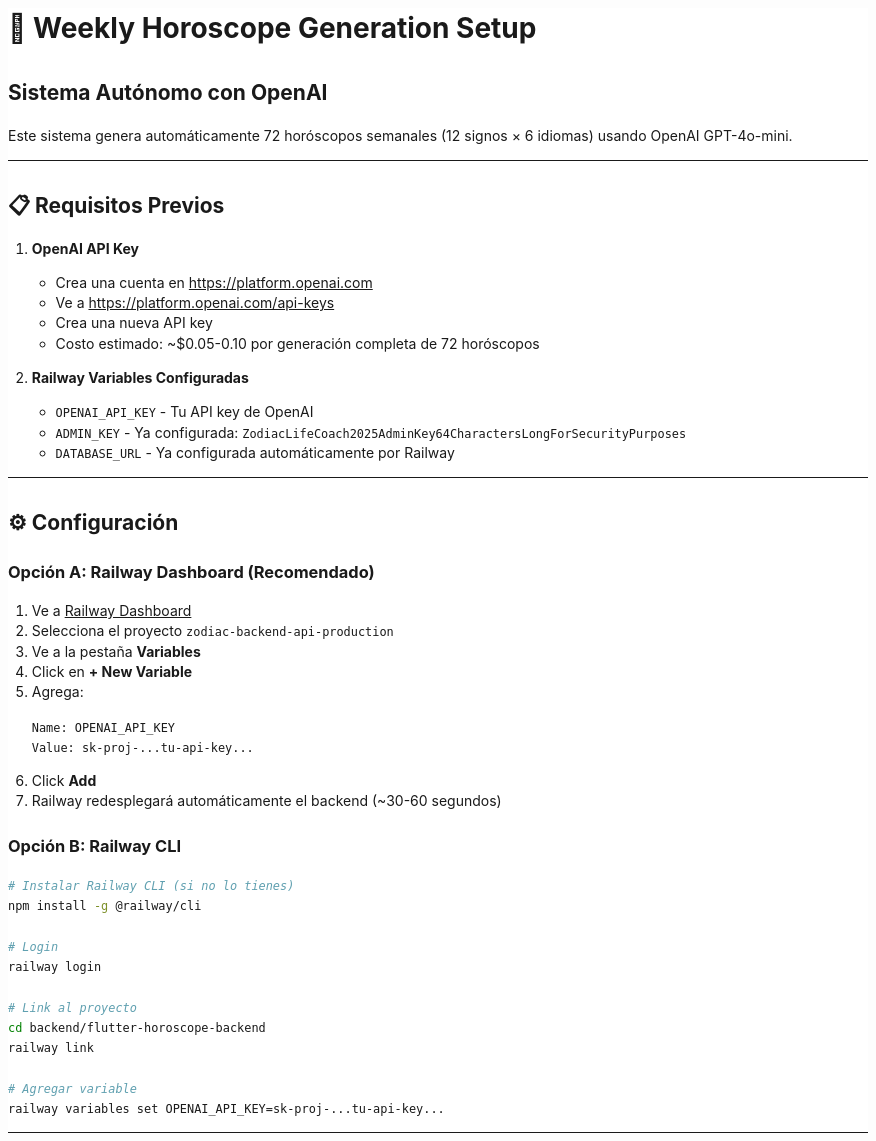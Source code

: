 # 🌟 Weekly Horoscope Generation Setup

## Sistema Autónomo con OpenAI

Este sistema genera automáticamente 72 horóscopos semanales (12 signos × 6 idiomas) usando OpenAI GPT-4o-mini.

---

## 📋 Requisitos Previos

1. **OpenAI API Key**
   - Crea una cuenta en https://platform.openai.com
   - Ve a https://platform.openai.com/api-keys
   - Crea una nueva API key
   - Costo estimado: ~$0.05-0.10 por generación completa de 72 horóscopos

2. **Railway Variables Configuradas**
   - `OPENAI_API_KEY` - Tu API key de OpenAI
   - `ADMIN_KEY` - Ya configurada: `ZodiacLifeCoach2025AdminKey64CharactersLongForSecurityPurposes`
   - `DATABASE_URL` - Ya configurada automáticamente por Railway

---

## ⚙️ Configuración

### Opción A: Railway Dashboard (Recomendado)

1. Ve a [Railway Dashboard](https://railway.app)
2. Selecciona el proyecto `zodiac-backend-api-production`
3. Ve a la pestaña **Variables**
4. Click en **+ New Variable**
5. Agrega:
   ```
   Name: OPENAI_API_KEY
   Value: sk-proj-...tu-api-key...
   ```
6. Click **Add**
7. Railway redesplegará automáticamente el backend (~30-60 segundos)

### Opción B: Railway CLI

```bash
# Instalar Railway CLI (si no lo tienes)
npm install -g @railway/cli

# Login
railway login

# Link al proyecto
cd backend/flutter-horoscope-backend
railway link

# Agregar variable
railway variables set OPENAI_API_KEY=sk-proj-...tu-api-key...
```

---